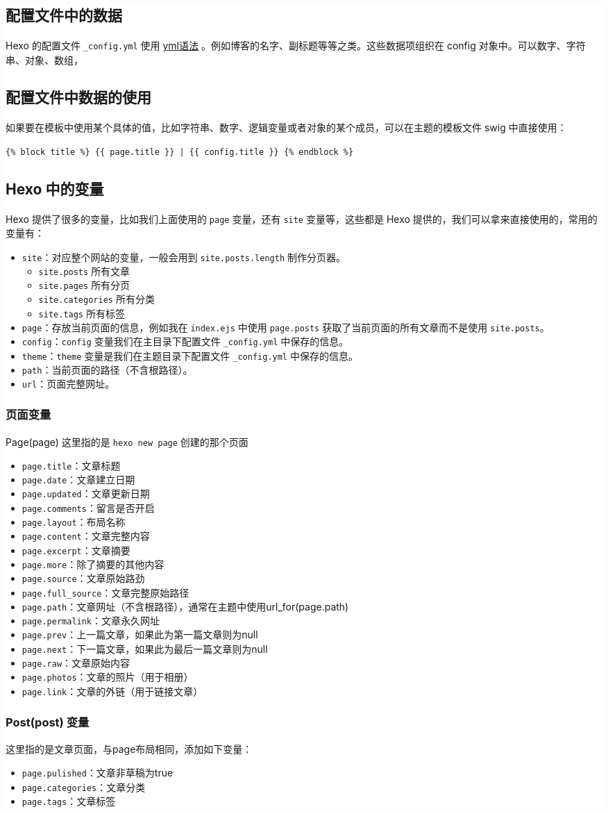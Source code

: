 ## 配置文件中的数据
Hexo 的配置文件 `_config.yml` 使用 [yml语法](http://docs.ansible.com/ansible/latest/YAMLSyntax.html) 。例如博客的名字、副标题等等之类。这些数据项组织在 config 对象中。可以数字、字符串、对象、数组，

## 配置文件中数据的使用
如果要在模板中使用某个具体的值，比如字符串、数字、逻辑变量或者对象的某个成员，可以在主题的模板文件 swig 中直接使用：
```
{% block title %} {{ page.title }} | {{ config.title }} {% endblock %}
```

## Hexo 中的变量
Hexo 提供了很多的变量，比如我们上面使用的 `page` 变量，还有 `site` 变量等，这些都是 Hexo 提供的，我们可以拿来直接使用的，常用的变量有：
- `site`：对应整个网站的变量，一般会用到 `site.posts.length` 制作分页器。
  - `site.posts` 所有文章
  - `site.pages` 所有分页
  - `site.categories` 所有分类
  - `site.tags` 所有标签
- `page`：存放当前页面的信息，例如我在 `index.ejs` 中使用 `page.posts` 获取了当前页面的所有文章而不是使用 `site.posts`。
- `config`：`config` 变量我们在主目录下配置文件 `_config.yml` 中保存的信息。
- `theme`：`theme` 变量是我们在主题目录下配置文件 `_config.yml` 中保存的信息。
- `path`：当前页面的路径（不含根路径）。
- `url`：页面完整网址。

### 页面变量

Page(page) 这里指的是 `hexo new page` 创建的那个页面
- `page.title`：文章标题
- `page.date`：文章建立日期
- `page.updated`：文章更新日期
- `page.comments`：留言是否开启
- `page.layout`：布局名称
- `page.content`：文章完整内容
- `page.excerpt`：文章摘要
- `page.more`：除了摘要的其他内容
- `page.source`：文章原始路劲
- `page.full_source`：文章完整原始路径
- `page.path`：文章网址（不含根路径），通常在主题中使用url_for(page.path)
- `page.permalink`：文章永久网址
- `page.prev`：上一篇文章，如果此为第一篇文章则为null
- `page.next`：下一篇文章，如果此为最后一篇文章则为null
- `page.raw`：文章原始内容
- `page.photos`：文章的照片（用于相册）
- `page.link`：文章的外链（用于链接文章）

### Post(post) 变量
这里指的是文章页面，与page布局相同，添加如下变量：
- `page.pulished`：文章非草稿为true
- `page.categories`：文章分类
- `page.tags`：文章标签
